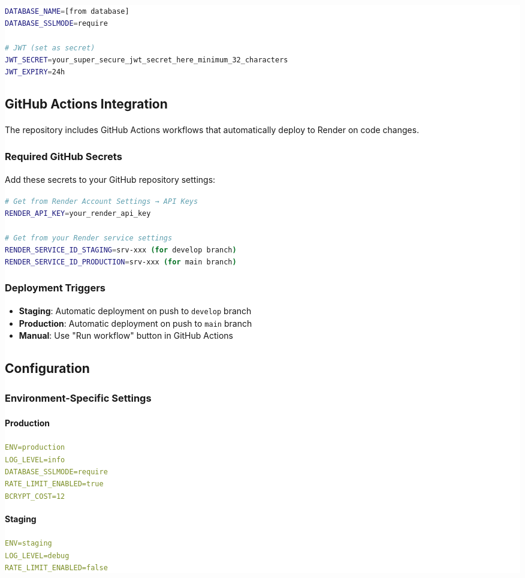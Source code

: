    ```bash
   DATABASE_NAME=[from database]
   DATABASE_SSLMODE=require
   
   # JWT (set as secret)
   JWT_SECRET=your_super_secure_jwt_secret_here_minimum_32_characters
   JWT_EXPIRY=24h
   ```

## GitHub Actions Integration

The repository includes GitHub Actions workflows that automatically deploy to Render on code changes.

### Required GitHub Secrets

Add these secrets to your GitHub repository settings:

```bash
# Get from Render Account Settings → API Keys
RENDER_API_KEY=your_render_api_key

# Get from your Render service settings
RENDER_SERVICE_ID_STAGING=srv-xxx (for develop branch)
RENDER_SERVICE_ID_PRODUCTION=srv-xxx (for main branch)
```

### Deployment Triggers

- **Staging**: Automatic deployment on push to `develop` branch
- **Production**: Automatic deployment on push to `main` branch
- **Manual**: Use "Run workflow" button in GitHub Actions

## Configuration

### Environment-Specific Settings

#### Production
```yaml
ENV=production
LOG_LEVEL=info
DATABASE_SSLMODE=require
RATE_LIMIT_ENABLED=true
BCRYPT_COST=12
```

#### Staging
```yaml
ENV=staging
LOG_LEVEL=debug
RATE_LIMIT_ENABLED=false
```
